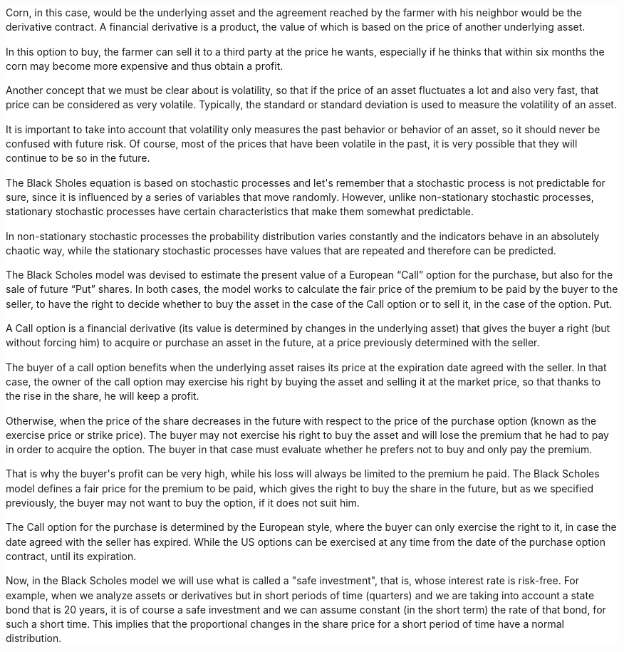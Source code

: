 Corn, in this case, would be the underlying asset and the agreement reached by the farmer with his neighbor would be the derivative contract. A financial derivative is a product, the value of which is based on the price of another underlying asset.

In this option to buy, the farmer can sell it to a third party at the price he wants, especially if he thinks that within six months the corn may become more expensive and thus obtain a profit.

Another concept that we must be clear about is volatility, so that if the price of an asset fluctuates a lot and also very fast, that price can be considered as very volatile. Typically, the standard or standard deviation is used to measure the volatility of an asset.

It is important to take into account that volatility only measures the past behavior or behavior of an asset, so it should never be confused with future risk. Of course, most of the prices that have been volatile in the past, it is very possible that they will continue to be so in the future.

The Black Sholes equation is based on stochastic processes and let's remember that a stochastic process is not predictable for sure, since it is influenced by a series of variables that move randomly. However, unlike non-stationary stochastic processes, stationary stochastic processes have certain characteristics that make them somewhat predictable.

In non-stationary stochastic processes the probability distribution varies constantly and the indicators behave in an absolutely chaotic way, while the stationary stochastic processes have values that are repeated and therefore can be predicted.

The Black Scholes model was devised to estimate the present value of a European “Call” option for the purchase, but also for the sale of future “Put” shares. In both cases, the model works to calculate the fair price of the premium to be paid by the buyer to the seller, to have the right to decide whether to buy the asset in the case of the Call option or to sell it, in the case of the option. Put.

A Call option is a financial derivative (its value is determined by changes in the underlying asset) that gives the buyer a right (but without forcing him) to acquire or purchase an asset in the future, at a price previously determined with the seller.

The buyer of a call option benefits when the underlying asset raises its price at the expiration date agreed with the seller. In that case, the owner of the call option may exercise his right by buying the asset and selling it at the market price, so that thanks to the rise in the share, he will keep a profit.

Otherwise, when the price of the share decreases in the future with respect to the price of the purchase option (known as the exercise price or strike price). The buyer may not exercise his right to buy the asset and will lose the premium that he had to pay in order to acquire the option. The buyer in that case must evaluate whether he prefers not to buy and only pay the premium.

That is why the buyer's profit can be very high, while his loss will always be limited to the premium he paid. The Black Scholes model defines a fair price for the premium to be paid, which gives the right to buy the share in the future, but as we specified previously, the buyer may not want to buy the option, if it does not suit him.

The Call option for the purchase is determined by the European style, where the buyer can only exercise the right to it, in case the date agreed with the seller has expired. While the US options can be exercised at any time from the date of the purchase option contract, until its expiration.

Now, in the Black Scholes model we will use what is called a "safe investment", that is, whose interest rate is risk-free. For example, when we analyze assets or derivatives but in short periods of time (quarters) and we are taking into account a state bond that is 20 years, it is of course a safe investment and we can assume constant (in the short term) the rate of that bond, for such a short time. This implies that the proportional changes in the share price for a short period of time have a normal distribution.
